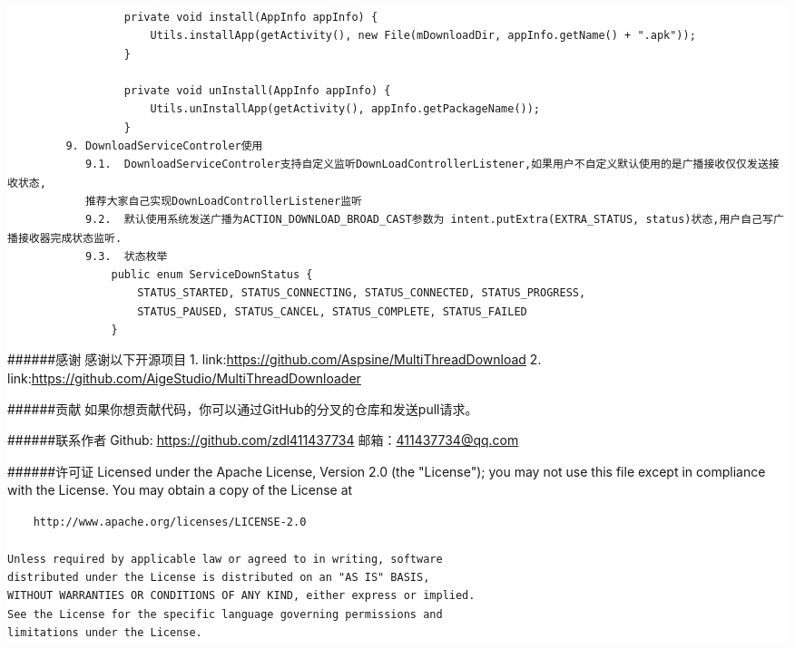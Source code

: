                       private void install(AppInfo appInfo) {
                          Utils.installApp(getActivity(), new File(mDownloadDir, appInfo.getName() + ".apk"));
                      }
                  
                      private void unInstall(AppInfo appInfo) {
                          Utils.unInstallApp(getActivity(), appInfo.getPackageName());
                      }
             9. DownloadServiceControler使用
                9.1.  DownloadServiceControler支持自定义监听DownLoadControllerListener,如果用户不自定义默认使用的是广播接收仅仅发送接收状态,
                推荐大家自己实现DownLoadControllerListener监听
                9.2.  默认使用系统发送广播为ACTION_DOWNLOAD_BROAD_CAST参数为 intent.putExtra(EXTRA_STATUS, status)状态,用户自己写广播接收器完成状态监听.
                9.3.  状态枚举
                    public enum ServiceDownStatus {
                        STATUS_STARTED, STATUS_CONNECTING, STATUS_CONNECTED, STATUS_PROGRESS,
                        STATUS_PAUSED, STATUS_CANCEL, STATUS_COMPLETE, STATUS_FAILED
                    }
                
        
        
		

######感谢
	感谢以下开源项目
	1. link:https://github.com/Aspsine/MultiThreadDownload
	2. link:https://github.com/AigeStudio/MultiThreadDownloader
	
	
######贡献
    如果你想贡献代码，你可以通过GitHub的分叉的仓库和发送pull请求。
	
######联系作者
	Github: https://github.com/zdl411437734
	邮箱：411437734@qq.com

######许可证
    Licensed under the Apache License, Version 2.0 (the "License");
    you may not use this file except in compliance with the License.
    You may obtain a copy of the License at
    
        http://www.apache.org/licenses/LICENSE-2.0
    
    Unless required by applicable law or agreed to in writing, software
    distributed under the License is distributed on an "AS IS" BASIS,
    WITHOUT WARRANTIES OR CONDITIONS OF ANY KIND, either express or implied.
    See the License for the specific language governing permissions and
    limitations under the License.
	
	
	
	

	